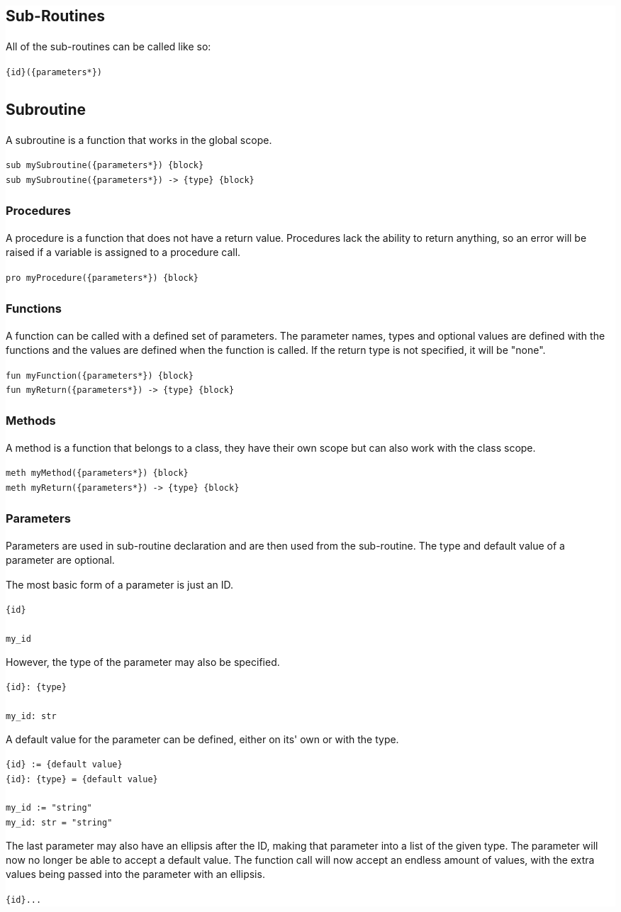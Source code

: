 ## Sub-Routines
All of the sub-routines can be called like so:
```
{id}({parameters*})
```
## Subroutine
A subroutine is a function that works in the global scope.
```
sub mySubroutine({parameters*}) {block}
sub mySubroutine({parameters*}) -> {type} {block}
```
### Procedures
A procedure is a function that does not have a return value. Procedures lack the ability to return anything, so an error will be raised if a variable is assigned to a procedure call.
```
pro myProcedure({parameters*}) {block}
```
### Functions
A function can be called with a defined set of parameters. The parameter names, types and optional values are defined with the functions and the values are defined when the function is called. If the return type is not specified, it will be "none".
```
fun myFunction({parameters*}) {block}
fun myReturn({parameters*}) -> {type} {block}
```
### Methods
A method is a function that belongs to a class, they have their own scope but can also work with the class scope.
```
meth myMethod({parameters*}) {block}
meth myReturn({parameters*}) -> {type} {block}
```
### Parameters
Parameters are used in sub-routine declaration and are then used from the sub-routine. The type and default value of a parameter are optional.

The most basic form of a parameter is just an ID.
```
{id}

my_id
```
However, the type of the parameter may also be specified.
```
{id}: {type}

my_id: str
```
A default value for the parameter can be defined, either on its' own or with the type.
```
{id} := {default value}
{id}: {type} = {default value}

my_id := "string"
my_id: str = "string"
```
The last parameter may also have an ellipsis after the ID, making that parameter into a list of the given type. The parameter will now no longer be able to accept a default value. The function call will now accept an endless amount of values, with the extra values being passed into the parameter with an ellipsis.
```
{id}...
```